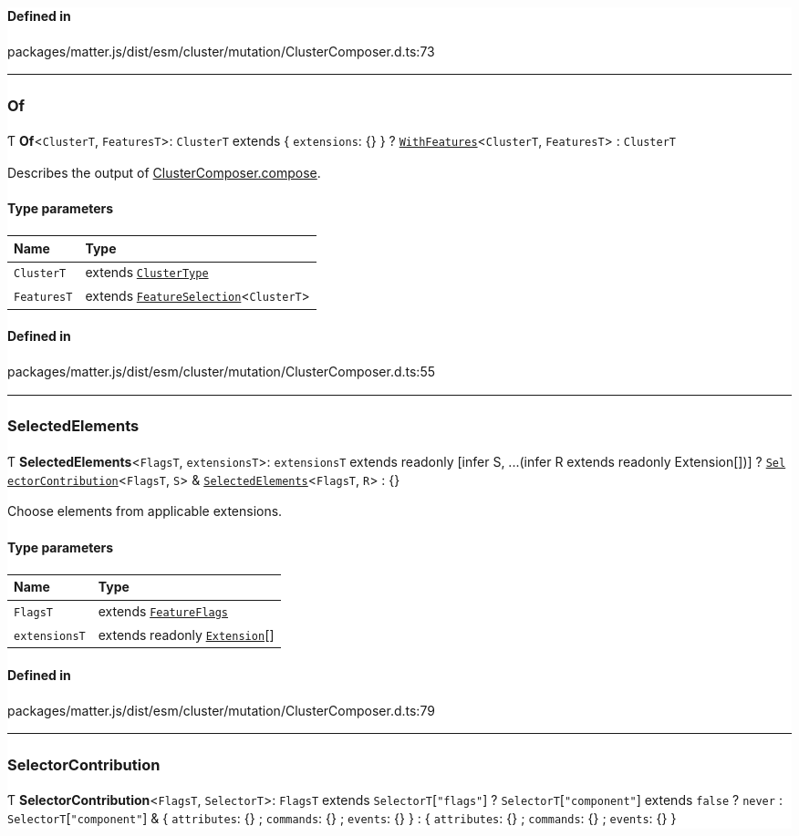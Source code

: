 #### Defined in

packages/matter.js/dist/esm/cluster/mutation/ClusterComposer.d.ts:73

___

### Of

Ƭ **Of**\<`ClusterT`, `FeaturesT`\>: `ClusterT` extends \{ `extensions`: {}  } ? [`WithFeatures`](exports_cluster.ClusterComposer.md#withfeatures)\<`ClusterT`, `FeaturesT`\> : `ClusterT`

Describes the output of [ClusterComposer.compose](../classes/exports_cluster.ClusterComposer-1.md#compose).

#### Type parameters

| Name | Type |
| :------ | :------ |
| `ClusterT` | extends [`ClusterType`](../interfaces/exports_cluster.ClusterType-1.md) |
| `FeaturesT` | extends [`FeatureSelection`](exports_cluster.ClusterComposer.md#featureselection)\<`ClusterT`\> |

#### Defined in

packages/matter.js/dist/esm/cluster/mutation/ClusterComposer.d.ts:55

___

### SelectedElements

Ƭ **SelectedElements**\<`FlagsT`, `extensionsT`\>: `extensionsT` extends readonly [infer S, ...(infer R extends readonly Extension[])] ? [`SelectorContribution`](exports_cluster.ClusterComposer.md#selectorcontribution)\<`FlagsT`, `S`\> & [`SelectedElements`](exports_cluster.ClusterComposer.md#selectedelements)\<`FlagsT`, `R`\> : {}

Choose elements from applicable extensions.

#### Type parameters

| Name | Type |
| :------ | :------ |
| `FlagsT` | extends [`FeatureFlags`](exports_cluster.ClusterComposer.md#featureflags) |
| `extensionsT` | extends readonly [`Extension`](../interfaces/exports_cluster.ClusterType.Extension.md)[] |

#### Defined in

packages/matter.js/dist/esm/cluster/mutation/ClusterComposer.d.ts:79

___

### SelectorContribution

Ƭ **SelectorContribution**\<`FlagsT`, `SelectorT`\>: `FlagsT` extends `SelectorT`[``"flags"``] ? `SelectorT`[``"component"``] extends ``false`` ? `never` : `SelectorT`[``"component"``] & \{ `attributes`: {} ; `commands`: {} ; `events`: {}  } : \{ `attributes`: {} ; `commands`: {} ; `events`: {}  }
